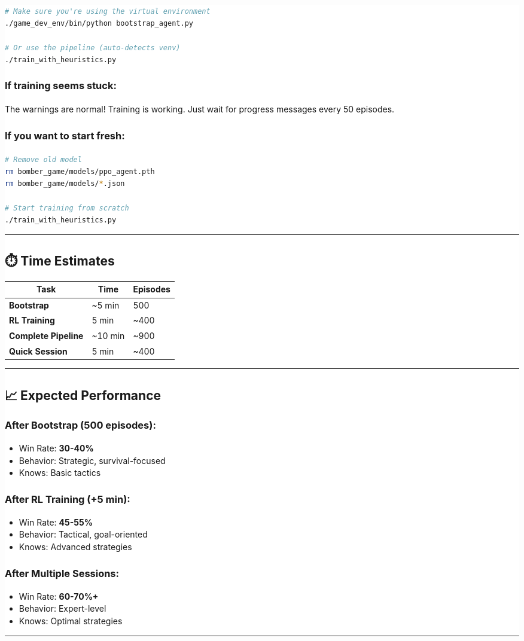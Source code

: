 ```bash
# Make sure you're using the virtual environment
./game_dev_env/bin/python bootstrap_agent.py

# Or use the pipeline (auto-detects venv)
./train_with_heuristics.py
```

### **If training seems stuck:**

The warnings are normal! Training is working. Just wait for progress messages every 50 episodes.

### **If you want to start fresh:**

```bash
# Remove old model
rm bomber_game/models/ppo_agent.pth
rm bomber_game/models/*.json

# Start training from scratch
./train_with_heuristics.py
```

---

## ⏱️ **Time Estimates**

| Task | Time | Episodes |
|------|------|----------|
| **Bootstrap** | ~5 min | 500 |
| **RL Training** | 5 min | ~400 |
| **Complete Pipeline** | ~10 min | ~900 |
| **Quick Session** | 5 min | ~400 |

---

## 📈 **Expected Performance**

### **After Bootstrap (500 episodes):**
- Win Rate: **30-40%**
- Behavior: Strategic, survival-focused
- Knows: Basic tactics

### **After RL Training (+5 min):**
- Win Rate: **45-55%**
- Behavior: Tactical, goal-oriented
- Knows: Advanced strategies

### **After Multiple Sessions:**
- Win Rate: **60-70%+**
- Behavior: Expert-level
- Knows: Optimal strategies

---